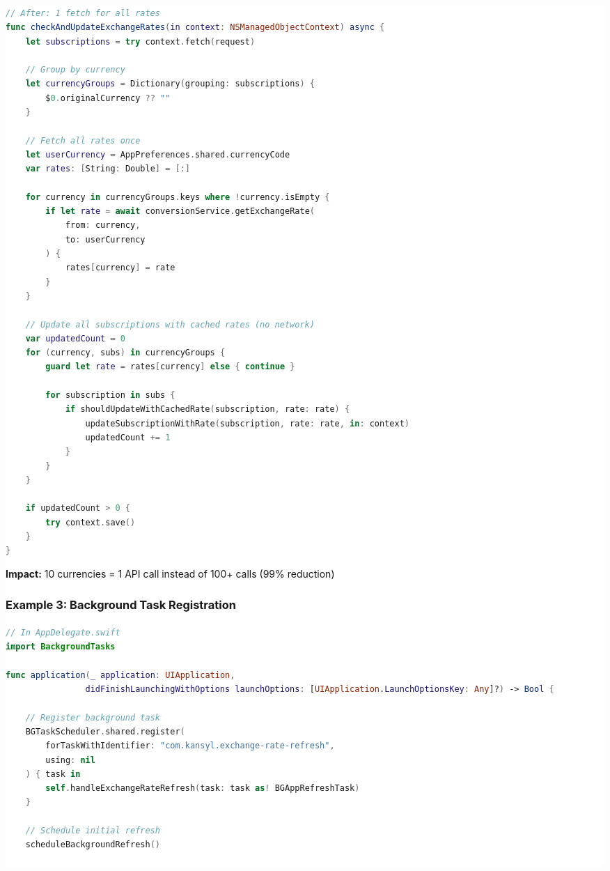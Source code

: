 ```swift
// After: 1 fetch for all rates
func checkAndUpdateExchangeRates(in context: NSManagedObjectContext) async {
    let subscriptions = try context.fetch(request)
    
    // Group by currency
    let currencyGroups = Dictionary(grouping: subscriptions) { 
        $0.originalCurrency ?? ""
    }
    
    // Fetch all rates once
    let userCurrency = AppPreferences.shared.currencyCode
    var rates: [String: Double] = [:]
    
    for currency in currencyGroups.keys where !currency.isEmpty {
        if let rate = await conversionService.getExchangeRate(
            from: currency, 
            to: userCurrency
        ) {
            rates[currency] = rate
        }
    }
    
    // Update all subscriptions with cached rates (no network)
    var updatedCount = 0
    for (currency, subs) in currencyGroups {
        guard let rate = rates[currency] else { continue }
        
        for subscription in subs {
            if shouldUpdateWithCachedRate(subscription, rate: rate) {
                updateSubscriptionWithRate(subscription, rate: rate, in: context)
                updatedCount += 1
            }
        }
    }
    
    if updatedCount > 0 {
        try context.save()
    }
}
```

**Impact:** 10 currencies = 1 API call instead of 100+ calls (99% reduction)

### Example 3: Background Task Registration

```swift
// In AppDelegate.swift
import BackgroundTasks

func application(_ application: UIApplication, 
                didFinishLaunchingWithOptions launchOptions: [UIApplication.LaunchOptionsKey: Any]?) -> Bool {
    
    // Register background task
    BGTaskScheduler.shared.register(
        forTaskWithIdentifier: "com.kansyl.exchange-rate-refresh",
        using: nil
    ) { task in
        self.handleExchangeRateRefresh(task: task as! BGAppRefreshTask)
    }
    
    // Schedule initial refresh
    scheduleBackgroundRefresh()
    
```